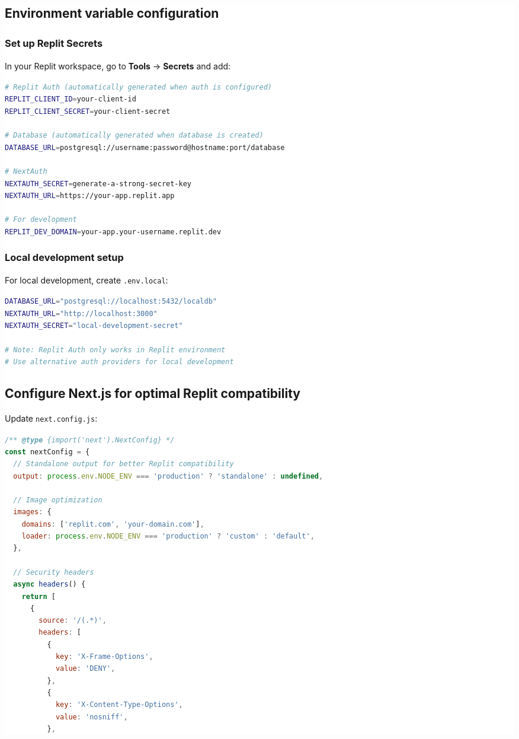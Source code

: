 ## Environment variable configuration

### Set up Replit Secrets

In your Replit workspace, go to **Tools** → **Secrets** and add:

```bash
# Replit Auth (automatically generated when auth is configured)
REPLIT_CLIENT_ID=your-client-id
REPLIT_CLIENT_SECRET=your-client-secret

# Database (automatically generated when database is created)
DATABASE_URL=postgresql://username:password@hostname:port/database

# NextAuth
NEXTAUTH_SECRET=generate-a-strong-secret-key
NEXTAUTH_URL=https://your-app.replit.app

# For development
REPLIT_DEV_DOMAIN=your-app.your-username.replit.dev
```

### Local development setup

For local development, create `.env.local`:

```bash
DATABASE_URL="postgresql://localhost:5432/localdb"
NEXTAUTH_URL="http://localhost:3000"
NEXTAUTH_SECRET="local-development-secret"

# Note: Replit Auth only works in Replit environment
# Use alternative auth providers for local development
```

## Configure Next.js for optimal Replit compatibility

Update `next.config.js`:

```javascript
/** @type {import('next').NextConfig} */
const nextConfig = {
  // Standalone output for better Replit compatibility
  output: process.env.NODE_ENV === 'production' ? 'standalone' : undefined,

  // Image optimization
  images: {
    domains: ['replit.com', 'your-domain.com'],
    loader: process.env.NODE_ENV === 'production' ? 'custom' : 'default',
  },

  // Security headers
  async headers() {
    return [
      {
        source: '/(.*)',
        headers: [
          {
            key: 'X-Frame-Options',
            value: 'DENY',
          },
          {
            key: 'X-Content-Type-Options',
            value: 'nosniff',
          },
```